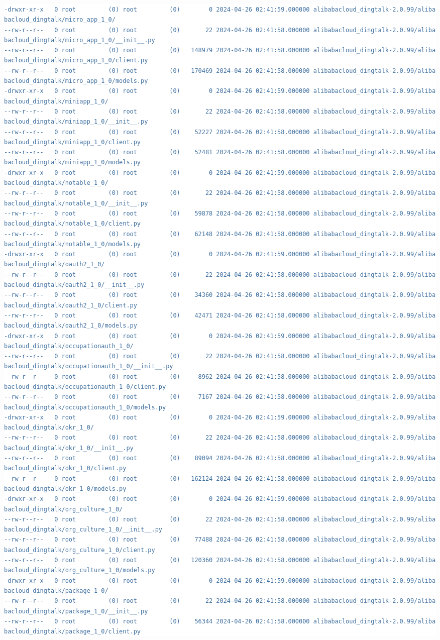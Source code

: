 ```diff
-drwxr-xr-x   0 root         (0) root         (0)        0 2024-04-26 02:41:59.000000 alibabacloud_dingtalk-2.0.99/alibabacloud_dingtalk/micro_app_1_0/
--rw-r--r--   0 root         (0) root         (0)       22 2024-04-26 02:41:58.000000 alibabacloud_dingtalk-2.0.99/alibabacloud_dingtalk/micro_app_1_0/__init__.py
--rw-r--r--   0 root         (0) root         (0)   148979 2024-04-26 02:41:58.000000 alibabacloud_dingtalk-2.0.99/alibabacloud_dingtalk/micro_app_1_0/client.py
--rw-r--r--   0 root         (0) root         (0)   170469 2024-04-26 02:41:58.000000 alibabacloud_dingtalk-2.0.99/alibabacloud_dingtalk/micro_app_1_0/models.py
-drwxr-xr-x   0 root         (0) root         (0)        0 2024-04-26 02:41:59.000000 alibabacloud_dingtalk-2.0.99/alibabacloud_dingtalk/miniapp_1_0/
--rw-r--r--   0 root         (0) root         (0)       22 2024-04-26 02:41:58.000000 alibabacloud_dingtalk-2.0.99/alibabacloud_dingtalk/miniapp_1_0/__init__.py
--rw-r--r--   0 root         (0) root         (0)    52227 2024-04-26 02:41:58.000000 alibabacloud_dingtalk-2.0.99/alibabacloud_dingtalk/miniapp_1_0/client.py
--rw-r--r--   0 root         (0) root         (0)    52481 2024-04-26 02:41:58.000000 alibabacloud_dingtalk-2.0.99/alibabacloud_dingtalk/miniapp_1_0/models.py
-drwxr-xr-x   0 root         (0) root         (0)        0 2024-04-26 02:41:59.000000 alibabacloud_dingtalk-2.0.99/alibabacloud_dingtalk/notable_1_0/
--rw-r--r--   0 root         (0) root         (0)       22 2024-04-26 02:41:58.000000 alibabacloud_dingtalk-2.0.99/alibabacloud_dingtalk/notable_1_0/__init__.py
--rw-r--r--   0 root         (0) root         (0)    59878 2024-04-26 02:41:58.000000 alibabacloud_dingtalk-2.0.99/alibabacloud_dingtalk/notable_1_0/client.py
--rw-r--r--   0 root         (0) root         (0)    62148 2024-04-26 02:41:58.000000 alibabacloud_dingtalk-2.0.99/alibabacloud_dingtalk/notable_1_0/models.py
-drwxr-xr-x   0 root         (0) root         (0)        0 2024-04-26 02:41:59.000000 alibabacloud_dingtalk-2.0.99/alibabacloud_dingtalk/oauth2_1_0/
--rw-r--r--   0 root         (0) root         (0)       22 2024-04-26 02:41:58.000000 alibabacloud_dingtalk-2.0.99/alibabacloud_dingtalk/oauth2_1_0/__init__.py
--rw-r--r--   0 root         (0) root         (0)    34360 2024-04-26 02:41:58.000000 alibabacloud_dingtalk-2.0.99/alibabacloud_dingtalk/oauth2_1_0/client.py
--rw-r--r--   0 root         (0) root         (0)    42471 2024-04-26 02:41:58.000000 alibabacloud_dingtalk-2.0.99/alibabacloud_dingtalk/oauth2_1_0/models.py
-drwxr-xr-x   0 root         (0) root         (0)        0 2024-04-26 02:41:59.000000 alibabacloud_dingtalk-2.0.99/alibabacloud_dingtalk/occupationauth_1_0/
--rw-r--r--   0 root         (0) root         (0)       22 2024-04-26 02:41:58.000000 alibabacloud_dingtalk-2.0.99/alibabacloud_dingtalk/occupationauth_1_0/__init__.py
--rw-r--r--   0 root         (0) root         (0)     8962 2024-04-26 02:41:58.000000 alibabacloud_dingtalk-2.0.99/alibabacloud_dingtalk/occupationauth_1_0/client.py
--rw-r--r--   0 root         (0) root         (0)     7167 2024-04-26 02:41:58.000000 alibabacloud_dingtalk-2.0.99/alibabacloud_dingtalk/occupationauth_1_0/models.py
-drwxr-xr-x   0 root         (0) root         (0)        0 2024-04-26 02:41:59.000000 alibabacloud_dingtalk-2.0.99/alibabacloud_dingtalk/okr_1_0/
--rw-r--r--   0 root         (0) root         (0)       22 2024-04-26 02:41:58.000000 alibabacloud_dingtalk-2.0.99/alibabacloud_dingtalk/okr_1_0/__init__.py
--rw-r--r--   0 root         (0) root         (0)    89094 2024-04-26 02:41:58.000000 alibabacloud_dingtalk-2.0.99/alibabacloud_dingtalk/okr_1_0/client.py
--rw-r--r--   0 root         (0) root         (0)   162124 2024-04-26 02:41:58.000000 alibabacloud_dingtalk-2.0.99/alibabacloud_dingtalk/okr_1_0/models.py
-drwxr-xr-x   0 root         (0) root         (0)        0 2024-04-26 02:41:59.000000 alibabacloud_dingtalk-2.0.99/alibabacloud_dingtalk/org_culture_1_0/
--rw-r--r--   0 root         (0) root         (0)       22 2024-04-26 02:41:58.000000 alibabacloud_dingtalk-2.0.99/alibabacloud_dingtalk/org_culture_1_0/__init__.py
--rw-r--r--   0 root         (0) root         (0)    77488 2024-04-26 02:41:58.000000 alibabacloud_dingtalk-2.0.99/alibabacloud_dingtalk/org_culture_1_0/client.py
--rw-r--r--   0 root         (0) root         (0)   120360 2024-04-26 02:41:58.000000 alibabacloud_dingtalk-2.0.99/alibabacloud_dingtalk/org_culture_1_0/models.py
-drwxr-xr-x   0 root         (0) root         (0)        0 2024-04-26 02:41:59.000000 alibabacloud_dingtalk-2.0.99/alibabacloud_dingtalk/package_1_0/
--rw-r--r--   0 root         (0) root         (0)       22 2024-04-26 02:41:58.000000 alibabacloud_dingtalk-2.0.99/alibabacloud_dingtalk/package_1_0/__init__.py
--rw-r--r--   0 root         (0) root         (0)    56344 2024-04-26 02:41:58.000000 alibabacloud_dingtalk-2.0.99/alibabacloud_dingtalk/package_1_0/client.py
```